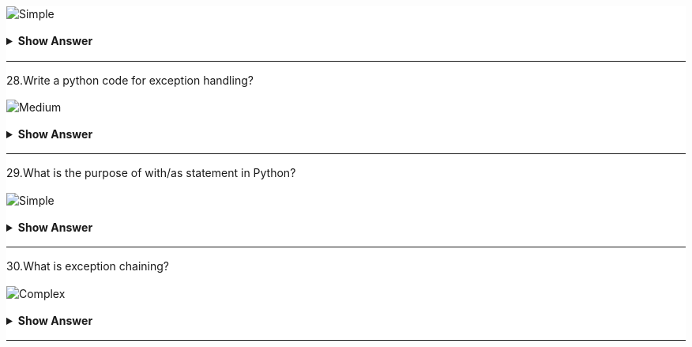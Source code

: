 ![Simple](https://github.com/revaturelabs/interviewquestions/blob/dev/ComplexityTags/simple%20(2).svg)
<details><summary><b>Show Answer</b></summary></details>

---

28.Write a python code for exception handling?

![Medium](https://github.com/revaturelabs/interviewquestions/blob/dev/ComplexityTags/Medium%20(2).svg)

<details><summary><b>Show Answer</b></summary></details>

---

29.What is the purpose of with/as statement in Python?

![Simple](https://github.com/revaturelabs/interviewquestions/blob/dev/ComplexityTags/simple%20(2).svg)

<details><summary><b>Show Answer</b></summary></details>

---

30.What is exception chaining?

![Complex](https://github.com/revaturelabs/interviewquestions/blob/dev/ComplexityTags/Complex%20(2).svg)

<details><summary><b>Show Answer</b></summary></details>

---

